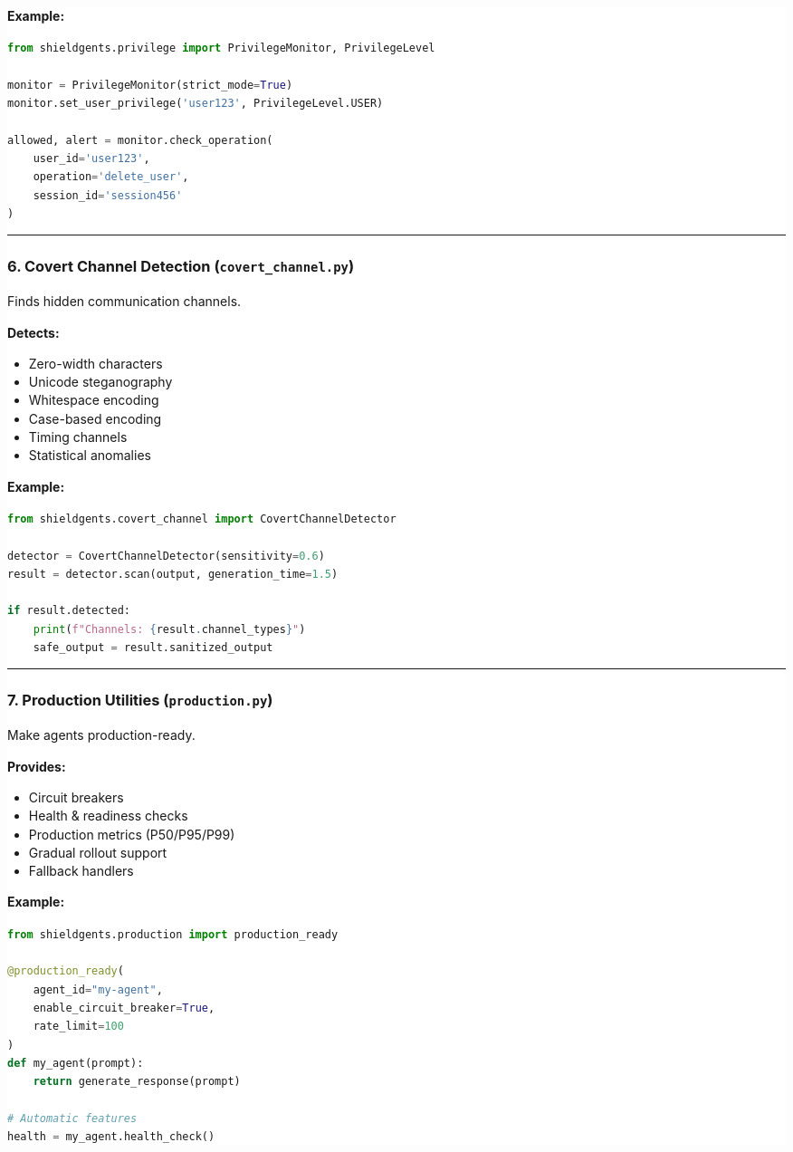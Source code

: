 **Example:**
```python
from shieldgents.privilege import PrivilegeMonitor, PrivilegeLevel

monitor = PrivilegeMonitor(strict_mode=True)
monitor.set_user_privilege('user123', PrivilegeLevel.USER)

allowed, alert = monitor.check_operation(
    user_id='user123',
    operation='delete_user',
    session_id='session456'
)
```

---

### 6. **Covert Channel Detection** (`covert_channel.py`)

Finds hidden communication channels.

**Detects:**
- Zero-width characters
- Unicode steganography
- Whitespace encoding
- Case-based encoding
- Timing channels
- Statistical anomalies

**Example:**
```python
from shieldgents.covert_channel import CovertChannelDetector

detector = CovertChannelDetector(sensitivity=0.6)
result = detector.scan(output, generation_time=1.5)

if result.detected:
    print(f"Channels: {result.channel_types}")
    safe_output = result.sanitized_output
```

---

### 7. **Production Utilities** (`production.py`)

Make agents production-ready.

**Provides:**
- Circuit breakers
- Health & readiness checks
- Production metrics (P50/P95/P99)
- Gradual rollout support
- Fallback handlers

**Example:**
```python
from shieldgents.production import production_ready

@production_ready(
    agent_id="my-agent",
    enable_circuit_breaker=True,
    rate_limit=100
)
def my_agent(prompt):
    return generate_response(prompt)

# Automatic features
health = my_agent.health_check()
```